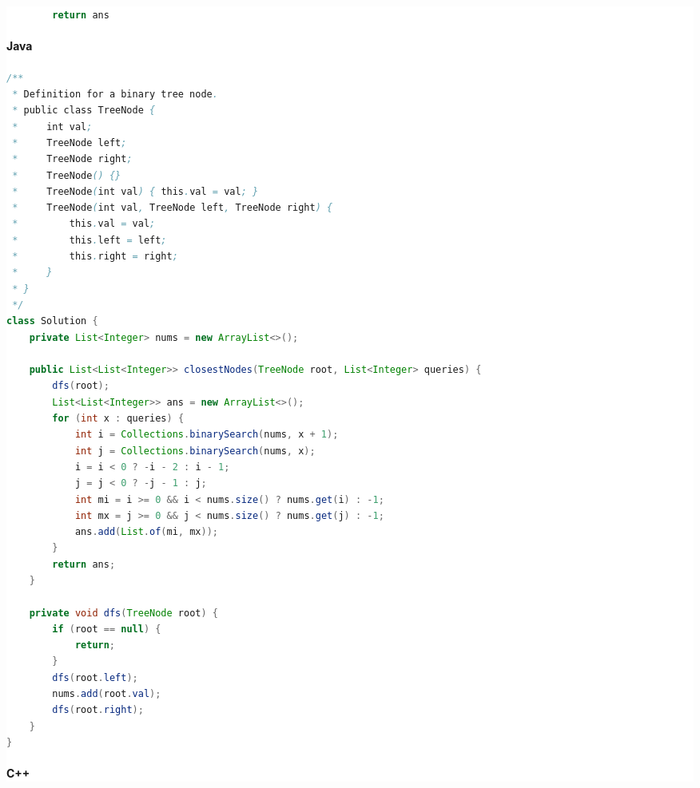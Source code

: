 ```python
        return ans
```

#### Java

```java
/**
 * Definition for a binary tree node.
 * public class TreeNode {
 *     int val;
 *     TreeNode left;
 *     TreeNode right;
 *     TreeNode() {}
 *     TreeNode(int val) { this.val = val; }
 *     TreeNode(int val, TreeNode left, TreeNode right) {
 *         this.val = val;
 *         this.left = left;
 *         this.right = right;
 *     }
 * }
 */
class Solution {
    private List<Integer> nums = new ArrayList<>();

    public List<List<Integer>> closestNodes(TreeNode root, List<Integer> queries) {
        dfs(root);
        List<List<Integer>> ans = new ArrayList<>();
        for (int x : queries) {
            int i = Collections.binarySearch(nums, x + 1);
            int j = Collections.binarySearch(nums, x);
            i = i < 0 ? -i - 2 : i - 1;
            j = j < 0 ? -j - 1 : j;
            int mi = i >= 0 && i < nums.size() ? nums.get(i) : -1;
            int mx = j >= 0 && j < nums.size() ? nums.get(j) : -1;
            ans.add(List.of(mi, mx));
        }
        return ans;
    }

    private void dfs(TreeNode root) {
        if (root == null) {
            return;
        }
        dfs(root.left);
        nums.add(root.val);
        dfs(root.right);
    }
}
```

#### C++
